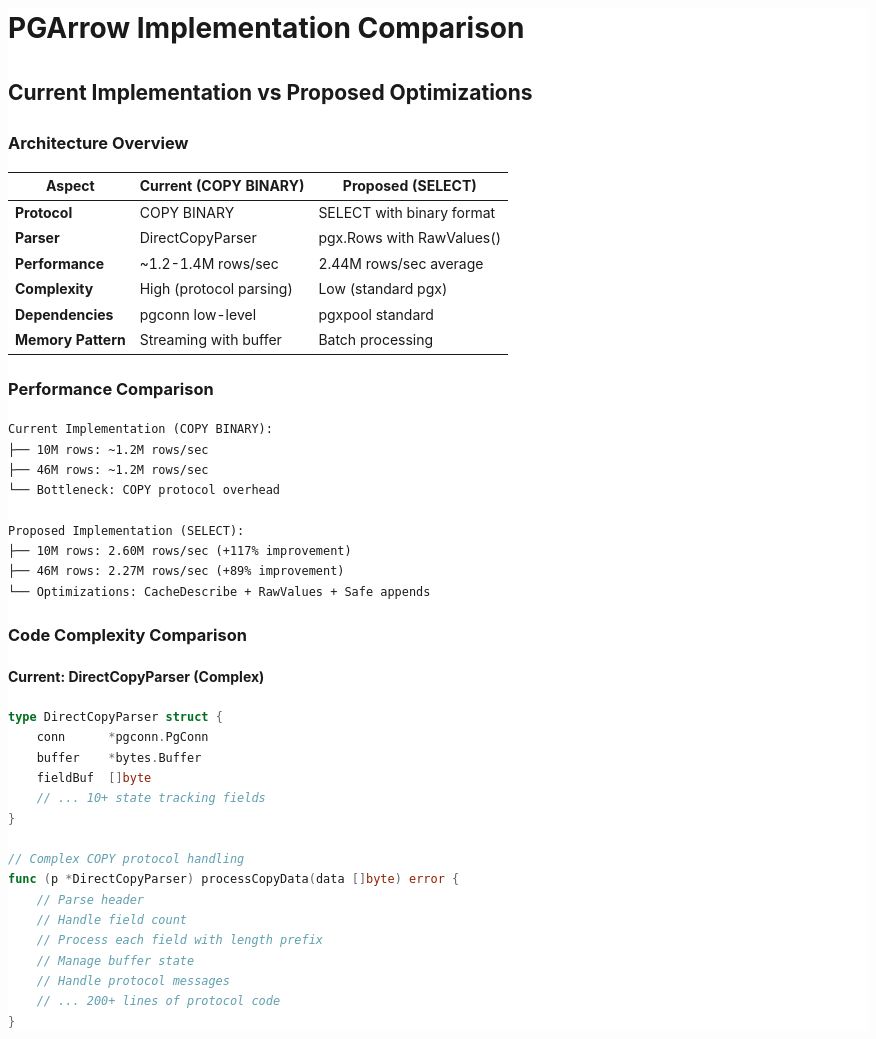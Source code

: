 # PGArrow Implementation Comparison

## Current Implementation vs Proposed Optimizations

### Architecture Overview

| Aspect | Current (COPY BINARY) | Proposed (SELECT) |
|--------|----------------------|-------------------|
| **Protocol** | COPY BINARY | SELECT with binary format |
| **Parser** | DirectCopyParser | pgx.Rows with RawValues() |
| **Performance** | ~1.2-1.4M rows/sec | 2.44M rows/sec average |
| **Complexity** | High (protocol parsing) | Low (standard pgx) |
| **Dependencies** | pgconn low-level | pgxpool standard |
| **Memory Pattern** | Streaming with buffer | Batch processing |

### Performance Comparison

```
Current Implementation (COPY BINARY):
├── 10M rows: ~1.2M rows/sec
├── 46M rows: ~1.2M rows/sec
└── Bottleneck: COPY protocol overhead

Proposed Implementation (SELECT):
├── 10M rows: 2.60M rows/sec (+117% improvement)
├── 46M rows: 2.27M rows/sec (+89% improvement)
└── Optimizations: CacheDescribe + RawValues + Safe appends
```

### Code Complexity Comparison

#### Current: DirectCopyParser (Complex)
```go
type DirectCopyParser struct {
    conn      *pgconn.PgConn
    buffer    *bytes.Buffer
    fieldBuf  []byte
    // ... 10+ state tracking fields
}

// Complex COPY protocol handling
func (p *DirectCopyParser) processCopyData(data []byte) error {
    // Parse header
    // Handle field count
    // Process each field with length prefix
    // Manage buffer state
    // Handle protocol messages
    // ... 200+ lines of protocol code
}
```
